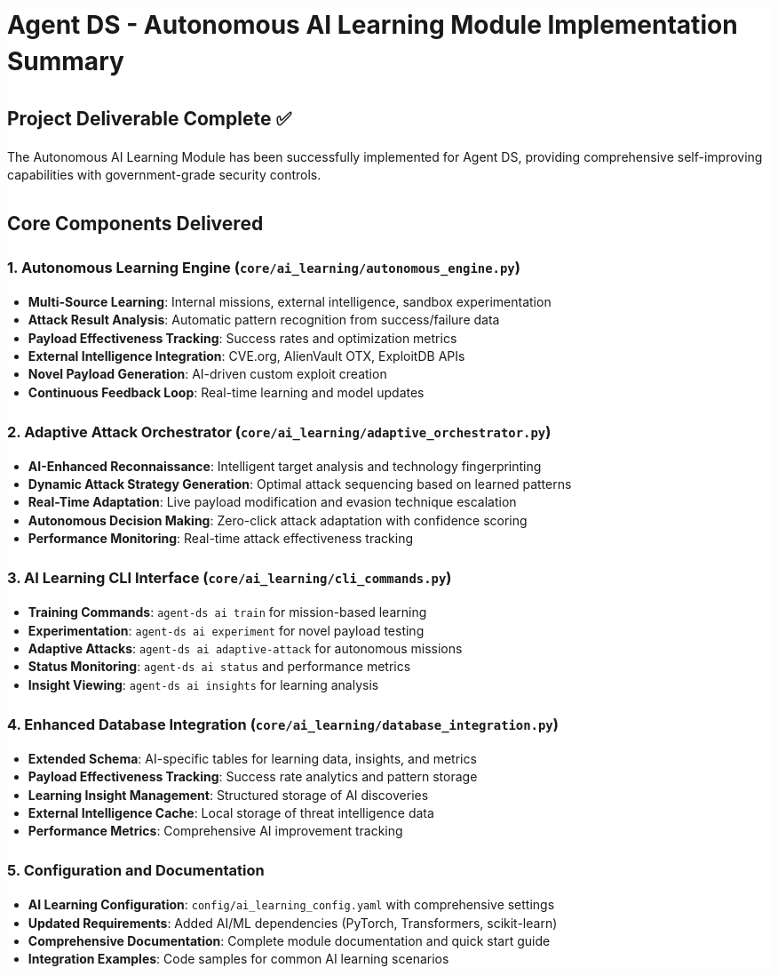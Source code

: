 # Agent DS - Autonomous AI Learning Module Implementation Summary

## Project Deliverable Complete ✅

The Autonomous AI Learning Module has been successfully implemented for Agent DS, providing comprehensive self-improving capabilities with government-grade security controls.

## Core Components Delivered

### 1. Autonomous Learning Engine (`core/ai_learning/autonomous_engine.py`)
- **Multi-Source Learning**: Internal missions, external intelligence, sandbox experimentation
- **Attack Result Analysis**: Automatic pattern recognition from success/failure data
- **Payload Effectiveness Tracking**: Success rates and optimization metrics
- **External Intelligence Integration**: CVE.org, AlienVault OTX, ExploitDB APIs
- **Novel Payload Generation**: AI-driven custom exploit creation
- **Continuous Feedback Loop**: Real-time learning and model updates

### 2. Adaptive Attack Orchestrator (`core/ai_learning/adaptive_orchestrator.py`)
- **AI-Enhanced Reconnaissance**: Intelligent target analysis and technology fingerprinting
- **Dynamic Attack Strategy Generation**: Optimal attack sequencing based on learned patterns
- **Real-Time Adaptation**: Live payload modification and evasion technique escalation
- **Autonomous Decision Making**: Zero-click attack adaptation with confidence scoring
- **Performance Monitoring**: Real-time attack effectiveness tracking

### 3. AI Learning CLI Interface (`core/ai_learning/cli_commands.py`)
- **Training Commands**: `agent-ds ai train` for mission-based learning
- **Experimentation**: `agent-ds ai experiment` for novel payload testing
- **Adaptive Attacks**: `agent-ds ai adaptive-attack` for autonomous missions
- **Status Monitoring**: `agent-ds ai status` and performance metrics
- **Insight Viewing**: `agent-ds ai insights` for learning analysis

### 4. Enhanced Database Integration (`core/ai_learning/database_integration.py`)
- **Extended Schema**: AI-specific tables for learning data, insights, and metrics
- **Payload Effectiveness Tracking**: Success rate analytics and pattern storage
- **Learning Insight Management**: Structured storage of AI discoveries
- **External Intelligence Cache**: Local storage of threat intelligence data
- **Performance Metrics**: Comprehensive AI improvement tracking

### 5. Configuration and Documentation
- **AI Learning Configuration**: `config/ai_learning_config.yaml` with comprehensive settings
- **Updated Requirements**: Added AI/ML dependencies (PyTorch, Transformers, scikit-learn)
- **Comprehensive Documentation**: Complete module documentation and quick start guide
- **Integration Examples**: Code samples for common AI learning scenarios
